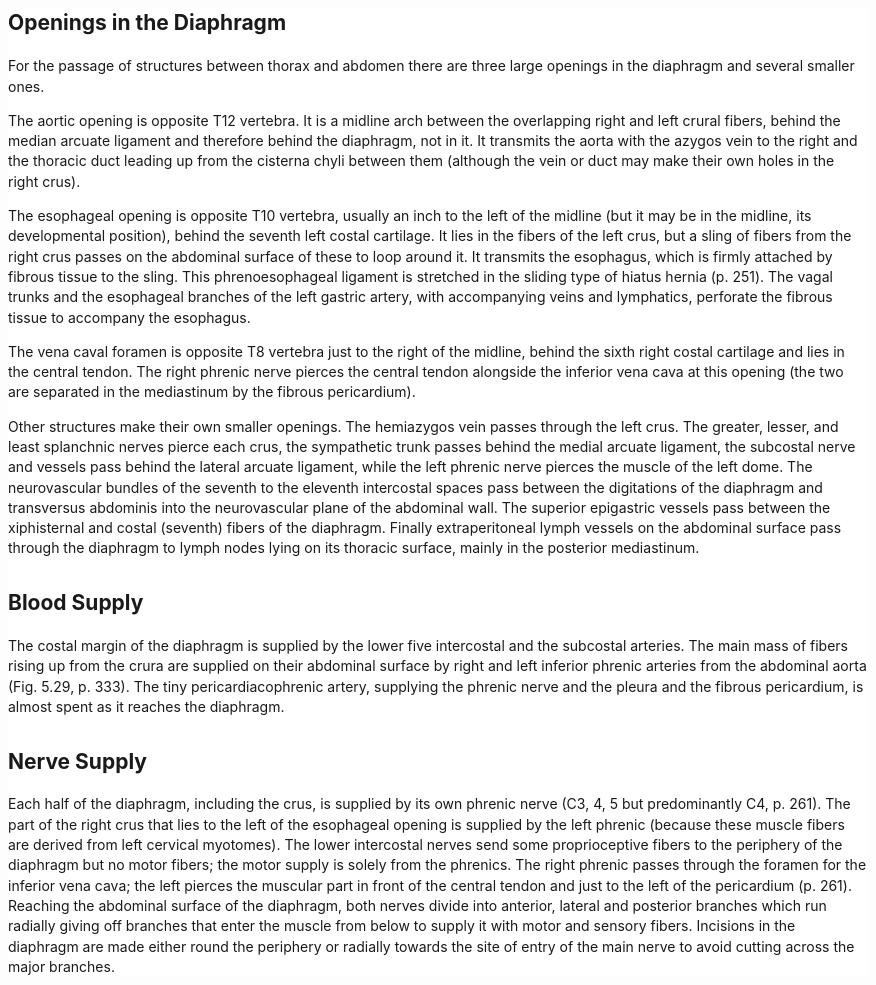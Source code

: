 ## Openings in the Diaphragm

For the passage of structures between thorax and abdomen there are three large openings in the diaphragm and several smaller ones.

The aortic opening is opposite T12 vertebra. It is a midline arch between the overlapping right and left crural fibers, behind the median arcuate ligament and therefore behind the diaphragm, not in it. It transmits the aorta with the azygos vein to the right and the thoracic duct leading up from the cisterna chyli between them (although the vein or duct may make their own holes in the right crus).

The esophageal opening is opposite T10 vertebra, usually an inch to the left of the midline (but it may be in the midline, its developmental position), behind the seventh left costal cartilage. It lies in the fibers of the left crus, but a sling of fibers from the right crus passes on the abdominal surface of these to loop around it. It transmits the esophagus, which is firmly attached by fibrous tissue to the sling. This phrenoesophageal ligament is stretched in the sliding type of hiatus hernia (p. 251). The vagal trunks and the esophageal branches of the left gastric artery, with accompanying veins and lymphatics, perforate the fibrous tissue to accompany the esophagus.

The vena caval foramen is opposite T8 vertebra just to the right of the midline, behind the sixth right costal cartilage and lies in the central tendon. The right phrenic nerve pierces the central tendon alongside the inferior vena cava at this opening (the two are separated in the mediastinum by the fibrous pericardium).

Other structures make their own smaller openings. The hemiazygos vein passes through the left crus. The greater, lesser, and least splanchnic nerves pierce each crus, the sympathetic trunk passes behind the medial arcuate ligament, the subcostal nerve and vessels pass behind the lateral arcuate ligament, while the left phrenic nerve pierces the muscle of the left dome. The neurovascular bundles of the seventh to the eleventh intercostal spaces pass between the digitations of the diaphragm and transversus abdominis into the neurovascular plane of the abdominal wall. The superior epigastric vessels pass between the xiphisternal and costal (seventh) fibers of the diaphragm. Finally extraperitoneal lymph vessels on the abdominal surface pass through the diaphragm to lymph nodes lying on its thoracic surface, mainly in the posterior mediastinum.

## Blood Supply

The costal margin of the diaphragm is supplied by the lower five intercostal and the subcostal arteries. The main mass of fibers rising up from the crura are supplied on their abdominal surface by right and left inferior phrenic arteries from the abdominal aorta (Fig. 5.29, p. 333). The tiny pericardiacophrenic artery, supplying the phrenic nerve and the pleura and the fibrous pericardium, is almost spent as it reaches the diaphragm.

## Nerve Supply

Each half of the diaphragm, including the crus, is supplied by its own phrenic nerve (C3, 4, 5 but predominantly C4, p. 261). The part of the right crus that lies to the left of the esophageal opening is supplied by the left phrenic (because these muscle fibers are derived from left cervical myotomes). The lower intercostal nerves send some proprioceptive fibers to the periphery of the diaphragm but no motor fibers; the motor supply is solely from the phrenics. The right phrenic passes through the foramen for the inferior vena cava; the left pierces the muscular part in front of the central tendon and just to the left of the pericardium (p. 261). Reaching the abdominal surface of the diaphragm, both nerves divide into anterior, lateral and posterior branches which run radially giving off branches that enter the muscle from below to supply it with motor and sensory fibers. Incisions in the diaphragm are made either round the periphery or radially towards the site of entry of the main nerve to avoid cutting across the major branches.
